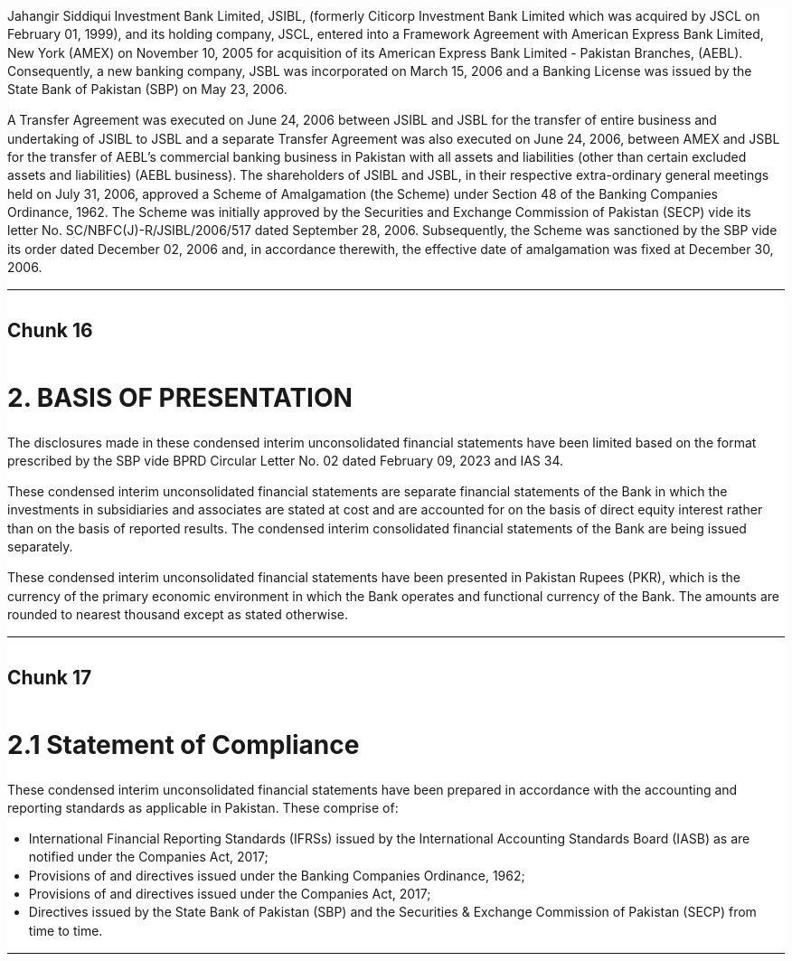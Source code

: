 Jahangir Siddiqui Investment Bank Limited, JSIBL, (formerly Citicorp Investment Bank Limited which was acquired by JSCL on February 01, 1999), and its holding company, JSCL, entered into a Framework Agreement with American Express Bank Limited, New York (AMEX) on November 10, 2005 for acquisition of its American Express Bank Limited - Pakistan Branches, (AEBL). Consequently, a new banking company, JSBL was incorporated on March 15, 2006 and a Banking License was issued by the State Bank of Pakistan (SBP) on May 23, 2006.

A Transfer Agreement was executed on June 24, 2006 between JSIBL and JSBL for the transfer of entire business and undertaking of JSIBL to JSBL and a separate Transfer Agreement was also executed on June 24, 2006, between AMEX and JSBL for the transfer of AEBL’s commercial banking business in Pakistan with all assets and liabilities (other than certain excluded assets and liabilities) (AEBL business). The shareholders of JSIBL and JSBL, in their respective extra-ordinary general meetings held on July 31, 2006, approved a Scheme of Amalgamation (the Scheme) under Section 48 of the Banking Companies Ordinance, 1962. The Scheme was initially approved by the Securities and Exchange Commission of Pakistan (SECP) vide its letter No. SC/NBFC(J)-R/JSIBL/2006/517 dated September 28, 2006. Subsequently, the Scheme was sanctioned by the SBP vide its order dated December 02, 2006 and, in accordance therewith, the effective date of amalgamation was fixed at December 30, 2006.

---

## Chunk 16

# 2. BASIS OF PRESENTATION

The disclosures made in these condensed interim unconsolidated financial statements have been limited based on the format prescribed by the SBP vide BPRD Circular Letter No. 02 dated February 09, 2023 and IAS 34.

These condensed interim unconsolidated financial statements are separate financial statements of the Bank in which the investments in subsidiaries and associates are stated at cost and are accounted for on the basis of direct equity interest rather than on the basis of reported results. The condensed interim consolidated financial statements of the Bank are being issued separately.

These condensed interim unconsolidated financial statements have been presented in Pakistan Rupees (PKR), which is the currency of the primary economic environment in which the Bank operates and functional currency of the Bank. The amounts are rounded to nearest thousand except as stated otherwise.

---

## Chunk 17

# 2.1 Statement of Compliance

These condensed interim unconsolidated financial statements have been prepared in accordance with the accounting and reporting standards as applicable in Pakistan. These comprise of:

- International Financial Reporting Standards (IFRSs) issued by the International Accounting Standards Board (IASB) as are notified under the Companies Act, 2017;
- Provisions of and directives issued under the Banking Companies Ordinance, 1962;
- Provisions of and directives issued under the Companies Act, 2017;
- Directives issued by the State Bank of Pakistan (SBP) and the Securities & Exchange Commission of Pakistan (SECP) from time to time.

---